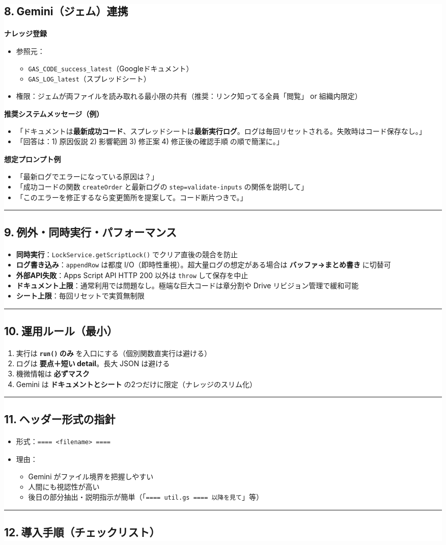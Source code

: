 
## 8. Gemini（ジェム）連携

**ナレッジ登録**

* 参照元：

  * `GAS_CODE_success_latest`（Googleドキュメント）
  * `GAS_LOG_latest`（スプレッドシート）
* 権限：ジェムが両ファイルを読み取れる最小限の共有（推奨：リンク知ってる全員「閲覧」 or 組織内限定）

**推奨システムメッセージ（例）**

* 「ドキュメントは**最新成功コード**、スプレッドシートは**最新実行ログ**。ログは毎回リセットされる。失敗時はコード保存なし。」
* 「回答は：1) 原因仮説 2) 影響範囲 3) 修正案 4) 修正後の確認手順 の順で簡潔に。」

**想定プロンプト例**

* 「最新ログでエラーになっている原因は？」
* 「成功コードの関数 `createOrder` と最新ログの `step=validate-inputs` の関係を説明して」
* 「このエラーを修正するなら変更箇所を提案して。コード断片つきで。」

---

## 9. 例外・同時実行・パフォーマンス

* **同時実行**：`LockService.getScriptLock()` でクリア直後の競合を防止
* **ログ書き込み**：`appendRow` は都度 I/O（即時性重視）。超大量ログの想定がある場合は **バッファ→まとめ書き** に切替可
* **外部API失敗**：Apps Script API HTTP 200 以外は `throw` して保存を中止
* **ドキュメント上限**：通常利用では問題なし。極端な巨大コードは章分割や Drive リビジョン管理で緩和可能
* **シート上限**：毎回リセットで実質無制限

---

## 10. 運用ルール（最小）

1. 実行は **`run()` のみ** を入口にする（個別関数直実行は避ける）
2. ログは **要点＋短い detail**。長大 JSON は避ける
3. 機微情報は **必ずマスク**
4. Gemini は **ドキュメントとシート** の2つだけに限定（ナレッジのスリム化）

---

## 11. ヘッダー形式の指針

* 形式：`==== <filename> ====`
* 理由：

  * Gemini がファイル境界を把握しやすい
  * 人間にも視認性が高い
  * 後日の部分抽出・説明指示が簡単（「`==== util.gs ==== 以降を見て`」等）

---

## 12. 導入手順（チェックリスト）

